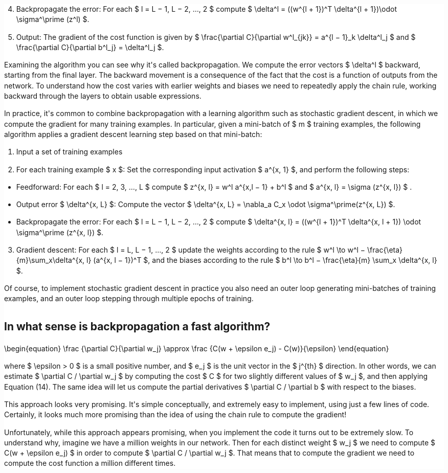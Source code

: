 4. Backpropagate the error: For each $ l = L − 1, L − 2, …, 2 $ compute $ \delta^l = ((w^{l + 1})^T \delta^{l + 1})\odot \sigma^\prime (z^l) $.

5. Output: The gradient of the cost function is given by $ \frac{\partial C}{\partial w^l_{jk}} = a^{l − 1}_k \delta^l_j $ and $ \frac{\partial C}{\partial b^l_j} = \delta^l_j $.

Examining the algorithm you can see why it's called backpropagation. We compute the error vectors $ \delta^l $ backward, starting from the final layer. The backward movement is a consequence of the fact that the cost is a function of outputs from the network. To understand how the cost varies with earlier weights and biases we need to repeatedly apply the chain rule, working backward through the layers to obtain usable expressions.

In practice, it's common to combine backpropagation with a learning algorithm such as stochastic gradient descent, in which we compute the gradient for many training examples. In particular, given a mini-batch of $ m $ training examples, the following algorithm applies a gradient descent learning step based on that mini-batch:

1. Input a set of training examples

2. For each training example $ x $: Set the corresponding input activation $ a^{x, 1} $, and perform the following steps:

- Feedforward: For each $ l = 2, 3, …, L $ compute $ z^{x, l} = w^l a^{x,l − 1} + b^l $ and $ a^{x, l} = \sigma (z^{x, l}) $ .

- Output error $ \delta^{x, L} $: Compute the vector $ \delta^{x, L} = \nabla_a C_x \odot \sigma^\prime(z^{x, L}) $.

- Backpropagate the error: For each $ l = L − 1, L − 2, …, 2 $ compute $ \delta^{x, l} = ((w^{l + 1})^T \delta^{x, l + 1}) \odot \sigma^\prime (z^{x, l}) $.

3. Gradient descent: For each $ l = L, L − 1, …, 2 $ update the weights according to the rule $ w^l \to w^l − \frac{\eta}{m}\sum_x\delta^{x, l} (a^{x, l − 1})^T $, and the biases according to the rule $ b^l \to b^l − \frac{\eta}{m} \sum_x \delta^{x, l} $.

Of course, to implement stochastic gradient descent in practice you also need an outer loop generating mini-batches of training examples, and an outer loop stepping through multiple epochs of training.

## In what sense is backpropagation a fast algorithm? ##

\begin{equation}
	\frac {\partial C}{\partial w_j} \approx
	\frac {C(w + \epsilon e_j) - C(w)}{\epsilon}
\end{equation}

where $ \epsilon > 0 $ is a small positive number, and $ e_j $ is the unit vector in the $ j^{th} $ direction. In other words, we can estimate $ \partial C / \partial w_j $ by computing the cost $ C $ for two slightly different values of $ w_j $, and then applying Equation (14). The same idea will let us compute the partial derivatives $ \partial C / \partial b $ with respect to the biases.

This approach looks very promising. It's simple conceptually, and extremely easy to implement, using just a few lines of code. Certainly, it looks much more promising than the idea of using the chain rule to compute the gradient!

Unfortunately, while this approach appears promising, when you implement the code it turns out to be extremely slow. To understand why, imagine we have a million weights in our network. Then for each distinct weight $ w_j $ we need to compute $ C(w + \epsilon e_j) $ in order to compute $ \partial C / \partial w_j $. That means that to compute the gradient we need to compute the cost function a million different times.
